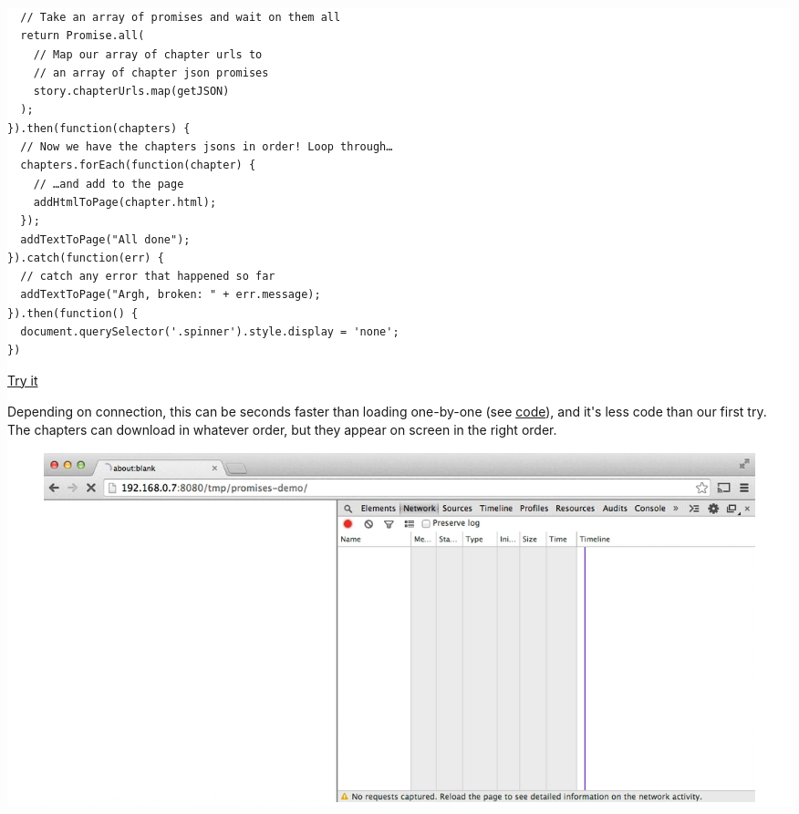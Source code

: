       // Take an array of promises and wait on them all
      return Promise.all(
        // Map our array of chapter urls to
        // an array of chapter json promises
        story.chapterUrls.map(getJSON)
      );
    }).then(function(chapters) {
      // Now we have the chapters jsons in order! Loop through…
      chapters.forEach(function(chapter) {
        // …and add to the page
        addHtmlToPage(chapter.html);
      });
      addTextToPage("All done");
    }).catch(function(err) {
      // catch any error that happened so far
      addTextToPage("Argh, broken: " + err.message);
    }).then(function() {
      document.querySelector('.spinner').style.display = 'none';
    })

[Try it](https://googlesamples.github.io/web-fundamentals/fundamentals/getting-started/primers/async-all-example.html)

Depending on connection, this can be seconds faster than loading one-by-one (see
[code](https://github.com/googlesamples/web-fundamentals/blob/gh-pages/fundamentals/getting-started/primers/async-all-example.html)),
and it's less code than our first try. The chapters can download in whatever
order, but they appear on screen in the right order.


<figure>
  <img src="imgs/promise2.gif">
</figure>
